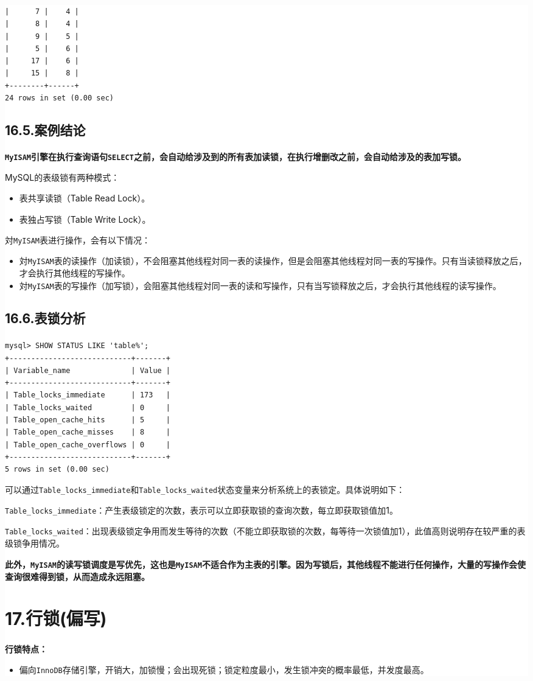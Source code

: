 ```shell
|      7 |    4 |
|      8 |    4 |
|      9 |    5 |
|      5 |    6 |
|     17 |    6 |
|     15 |    8 |
+--------+------+
24 rows in set (0.00 sec)
```

## 16.5.案例结论

**`MyISAM`引擎在执行查询语句`SELECT`之前，会自动给涉及到的所有表加读锁，在执行增删改之前，会自动给涉及的表加写锁。**

MySQL的表级锁有两种模式：

- 表共享读锁（Table Read Lock）。

- 表独占写锁（Table Write Lock）。

対`MyISAM`表进行操作，会有以下情况：

- 対`MyISAM`表的读操作（加读锁），不会阻塞其他线程対同一表的读操作，但是会阻塞其他线程対同一表的写操作。只有当读锁释放之后，才会执行其他线程的写操作。
- 対`MyISAM`表的写操作（加写锁），会阻塞其他线程対同一表的读和写操作，只有当写锁释放之后，才会执行其他线程的读写操作。

## 16.6.表锁分析

```shell
mysql> SHOW STATUS LIKE 'table%';
+----------------------------+-------+
| Variable_name              | Value |
+----------------------------+-------+
| Table_locks_immediate      | 173   |
| Table_locks_waited         | 0     |
| Table_open_cache_hits      | 5     |
| Table_open_cache_misses    | 8     |
| Table_open_cache_overflows | 0     |
+----------------------------+-------+
5 rows in set (0.00 sec)
```

可以通过`Table_locks_immediate`和`Table_locks_waited`状态变量来分析系统上的表锁定。具体说明如下：

`Table_locks_immediate`：产生表级锁定的次数，表示可以立即获取锁的查询次数，每立即获取锁值加1。

`Table_locks_waited`：出现表级锁定争用而发生等待的次数（不能立即获取锁的次数，每等待一次锁值加1），此值高则说明存在较严重的表级锁争用情况。

**此外，`MyISAM`的读写锁调度是写优先，这也是`MyISAM`不适合作为主表的引擎。因为写锁后，其他线程不能进行任何操作，大量的写操作会使查询很难得到锁，从而造成永远阻塞。**

# 17.行锁(偏写)

**行锁特点：**

- 偏向`InnoDB`存储引擎，开销大，加锁慢；会出现死锁；锁定粒度最小，发生锁冲突的概率最低，并发度最高。
